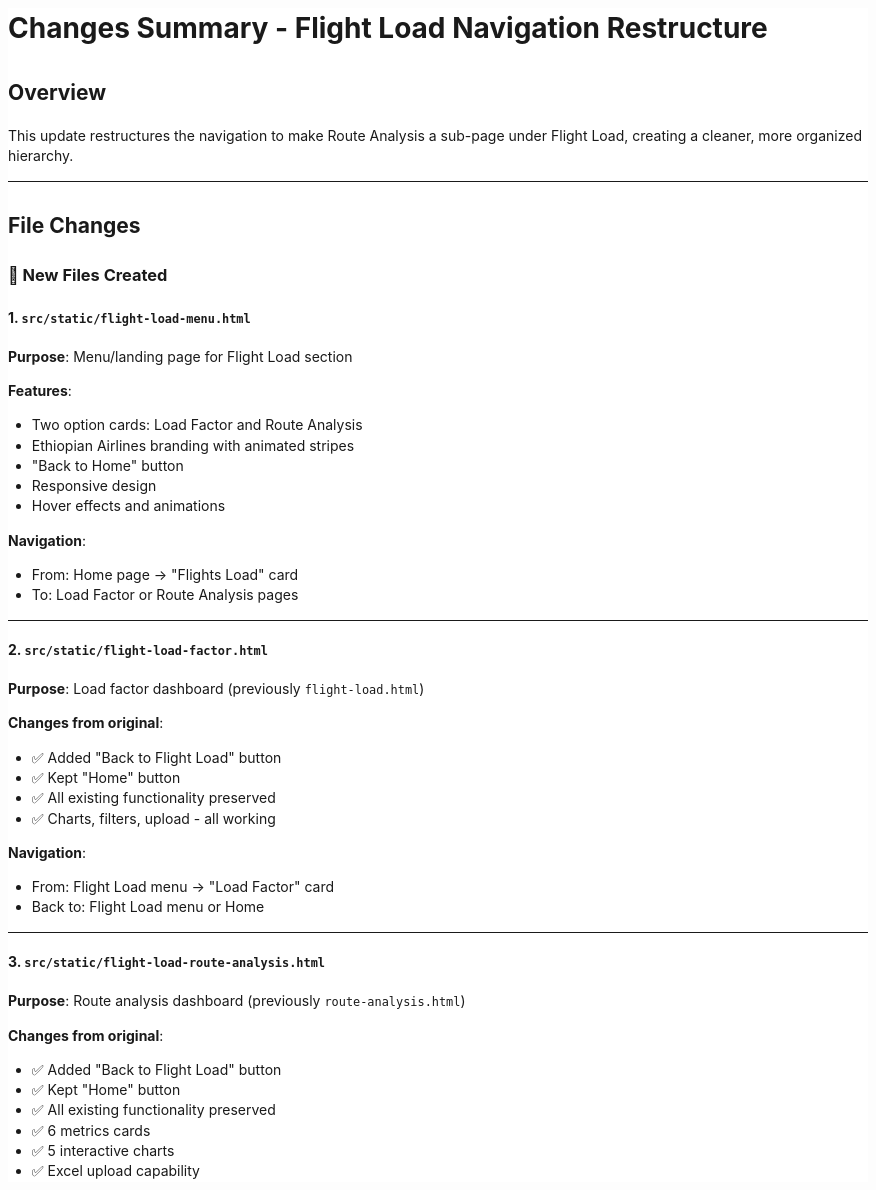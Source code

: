 # Changes Summary - Flight Load Navigation Restructure

## Overview

This update restructures the navigation to make Route Analysis a sub-page under Flight Load, creating a cleaner, more organized hierarchy.

---

## File Changes

### 📄 New Files Created

#### 1. `src/static/flight-load-menu.html`
**Purpose**: Menu/landing page for Flight Load section

**Features**:
- Two option cards: Load Factor and Route Analysis
- Ethiopian Airlines branding with animated stripes
- "Back to Home" button
- Responsive design
- Hover effects and animations

**Navigation**:
- From: Home page → "Flights Load" card
- To: Load Factor or Route Analysis pages

---

#### 2. `src/static/flight-load-factor.html`
**Purpose**: Load factor dashboard (previously `flight-load.html`)

**Changes from original**:
- ✅ Added "Back to Flight Load" button
- ✅ Kept "Home" button
- ✅ All existing functionality preserved
- ✅ Charts, filters, upload - all working

**Navigation**:
- From: Flight Load menu → "Load Factor" card
- Back to: Flight Load menu or Home

---

#### 3. `src/static/flight-load-route-analysis.html`
**Purpose**: Route analysis dashboard (previously `route-analysis.html`)

**Changes from original**:
- ✅ Added "Back to Flight Load" button
- ✅ Kept "Home" button
- ✅ All existing functionality preserved
- ✅ 6 metrics cards
- ✅ 5 interactive charts
- ✅ Excel upload capability
